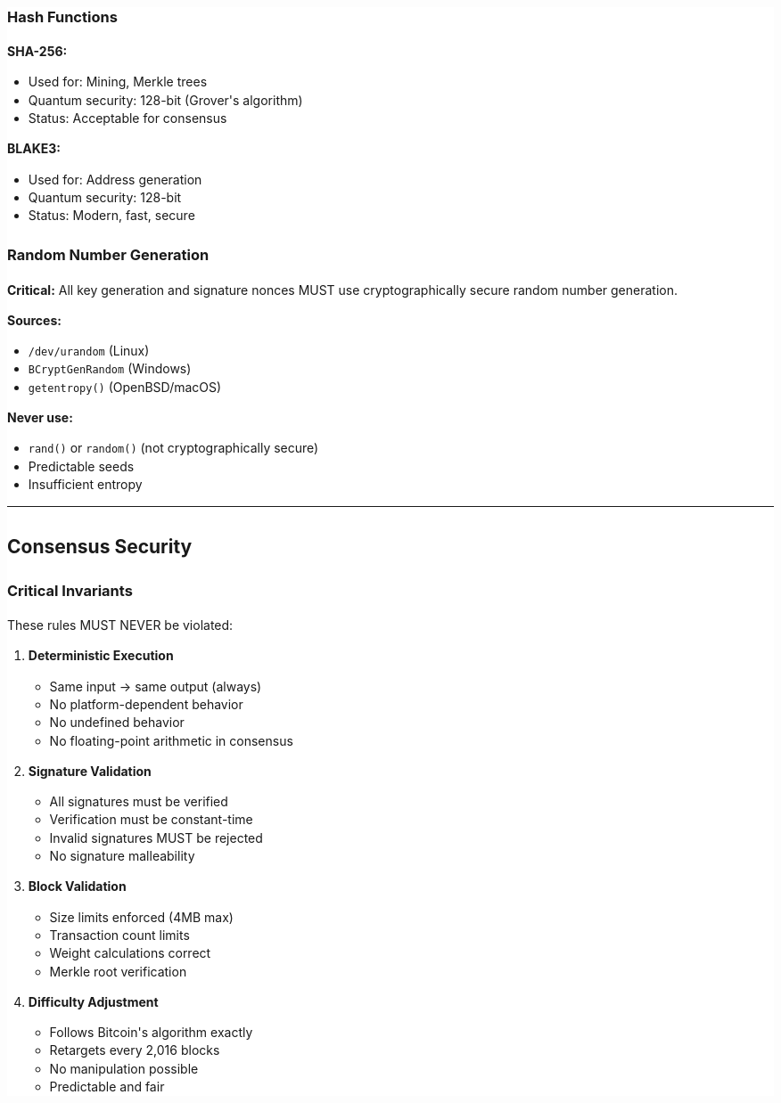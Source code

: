 ### Hash Functions

**SHA-256:**
- Used for: Mining, Merkle trees
- Quantum security: 128-bit (Grover's algorithm)
- Status: Acceptable for consensus

**BLAKE3:**
- Used for: Address generation
- Quantum security: 128-bit
- Status: Modern, fast, secure

### Random Number Generation

**Critical:** All key generation and signature nonces MUST use cryptographically secure random number generation.

**Sources:**
- `/dev/urandom` (Linux)
- `BCryptGenRandom` (Windows)
- `getentropy()` (OpenBSD/macOS)

**Never use:**
- `rand()` or `random()` (not cryptographically secure)
- Predictable seeds
- Insufficient entropy

---

## Consensus Security

### Critical Invariants

These rules MUST NEVER be violated:

1. **Deterministic Execution**
   - Same input → same output (always)
   - No platform-dependent behavior
   - No undefined behavior
   - No floating-point arithmetic in consensus

2. **Signature Validation**
   - All signatures must be verified
   - Verification must be constant-time
   - Invalid signatures MUST be rejected
   - No signature malleability

3. **Block Validation**
   - Size limits enforced (4MB max)
   - Transaction count limits
   - Weight calculations correct
   - Merkle root verification

4. **Difficulty Adjustment**
   - Follows Bitcoin's algorithm exactly
   - Retargets every 2,016 blocks
   - No manipulation possible
   - Predictable and fair
